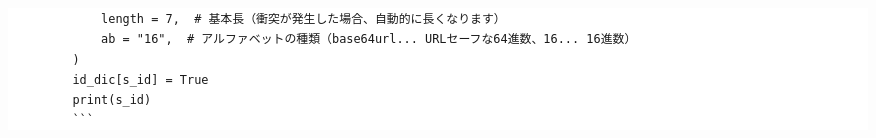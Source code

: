 ```diff
             length = 7,  # 基本長（衝突が発生した場合、自動的に長くなります）
             ab = "16",  # アルファベットの種類（base64url... URLセーフな64進数、16... 16進数）
         )
         id_dic[s_id] = True
         print(s_id)
         ```
```

